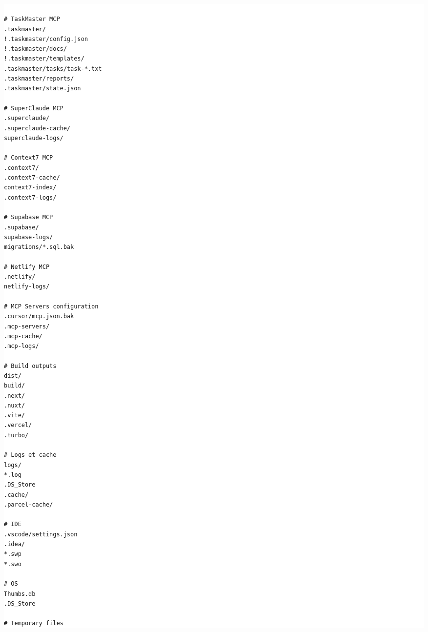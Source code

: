 ```gitignore

# TaskMaster MCP
.taskmaster/
!.taskmaster/config.json
!.taskmaster/docs/
!.taskmaster/templates/
.taskmaster/tasks/task-*.txt
.taskmaster/reports/
.taskmaster/state.json

# SuperClaude MCP
.superclaude/
.superclaude-cache/
superclaude-logs/

# Context7 MCP
.context7/
.context7-cache/
context7-index/
.context7-logs/

# Supabase MCP
.supabase/
supabase-logs/
migrations/*.sql.bak

# Netlify MCP
.netlify/
netlify-logs/

# MCP Servers configuration
.cursor/mcp.json.bak
.mcp-servers/
.mcp-cache/
.mcp-logs/

# Build outputs
dist/
build/
.next/
.nuxt/
.vite/
.vercel/
.turbo/

# Logs et cache
logs/
*.log
.DS_Store
.cache/
.parcel-cache/

# IDE
.vscode/settings.json
.idea/
*.swp
*.swo

# OS
Thumbs.db
.DS_Store

# Temporary files
```